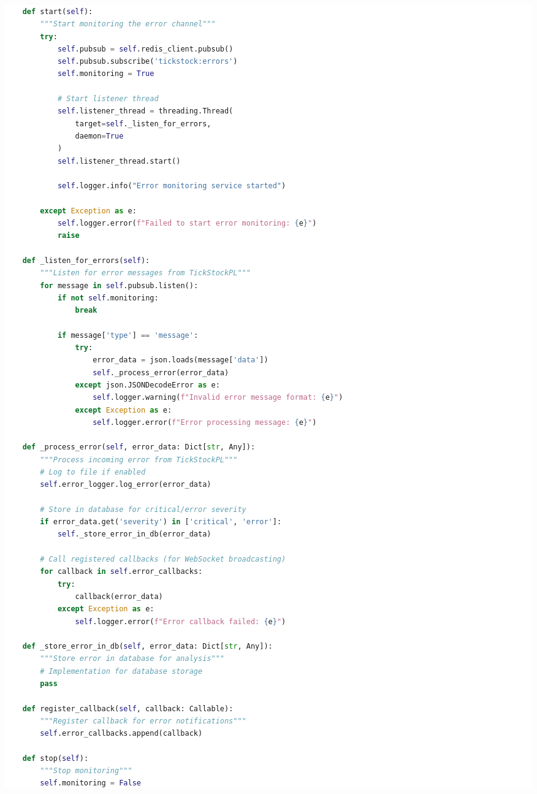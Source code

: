 ```python
    def start(self):
        """Start monitoring the error channel"""
        try:
            self.pubsub = self.redis_client.pubsub()
            self.pubsub.subscribe('tickstock:errors')
            self.monitoring = True

            # Start listener thread
            self.listener_thread = threading.Thread(
                target=self._listen_for_errors,
                daemon=True
            )
            self.listener_thread.start()

            self.logger.info("Error monitoring service started")

        except Exception as e:
            self.logger.error(f"Failed to start error monitoring: {e}")
            raise

    def _listen_for_errors(self):
        """Listen for error messages from TickStockPL"""
        for message in self.pubsub.listen():
            if not self.monitoring:
                break

            if message['type'] == 'message':
                try:
                    error_data = json.loads(message['data'])
                    self._process_error(error_data)
                except json.JSONDecodeError as e:
                    self.logger.warning(f"Invalid error message format: {e}")
                except Exception as e:
                    self.logger.error(f"Error processing message: {e}")

    def _process_error(self, error_data: Dict[str, Any]):
        """Process incoming error from TickStockPL"""
        # Log to file if enabled
        self.error_logger.log_error(error_data)

        # Store in database for critical/error severity
        if error_data.get('severity') in ['critical', 'error']:
            self._store_error_in_db(error_data)

        # Call registered callbacks (for WebSocket broadcasting)
        for callback in self.error_callbacks:
            try:
                callback(error_data)
            except Exception as e:
                self.logger.error(f"Error callback failed: {e}")

    def _store_error_in_db(self, error_data: Dict[str, Any]):
        """Store error in database for analysis"""
        # Implementation for database storage
        pass

    def register_callback(self, callback: Callable):
        """Register callback for error notifications"""
        self.error_callbacks.append(callback)

    def stop(self):
        """Stop monitoring"""
        self.monitoring = False
```